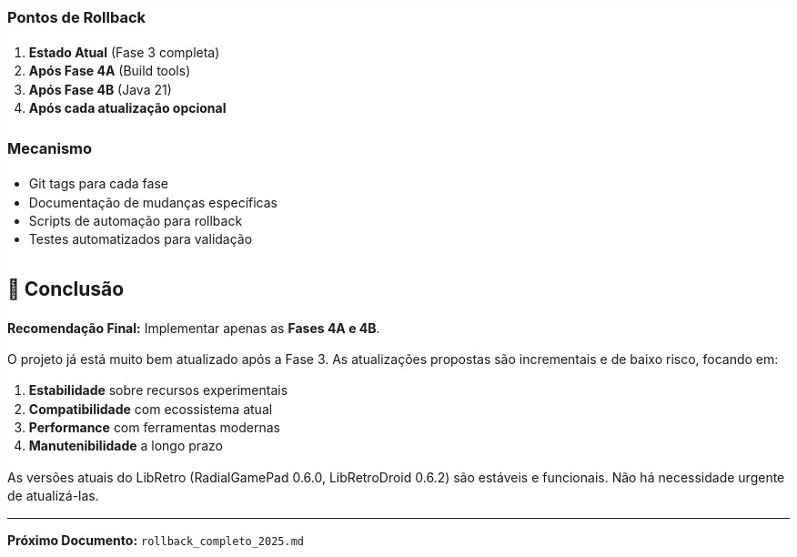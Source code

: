 ### Pontos de Rollback
1. **Estado Atual** (Fase 3 completa)
2. **Após Fase 4A** (Build tools)
3. **Após Fase 4B** (Java 21)
4. **Após cada atualização opcional**

### Mecanismo
- Git tags para cada fase
- Documentação de mudanças específicas
- Scripts de automação para rollback
- Testes automatizados para validação

## 🏁 Conclusão

**Recomendação Final:** Implementar apenas as **Fases 4A e 4B**.

O projeto já está muito bem atualizado após a Fase 3. As atualizações propostas são incrementais e de baixo risco, focando em:

1. **Estabilidade** sobre recursos experimentais
2. **Compatibilidade** com ecossistema atual  
3. **Performance** com ferramentas modernas
4. **Manutenibilidade** a longo prazo

As versões atuais do LibRetro (RadialGamePad 0.6.0, LibRetroDroid 0.6.2) são estáveis e funcionais. Não há necessidade urgente de atualizá-las.

---

**Próximo Documento:** `rollback_completo_2025.md`
